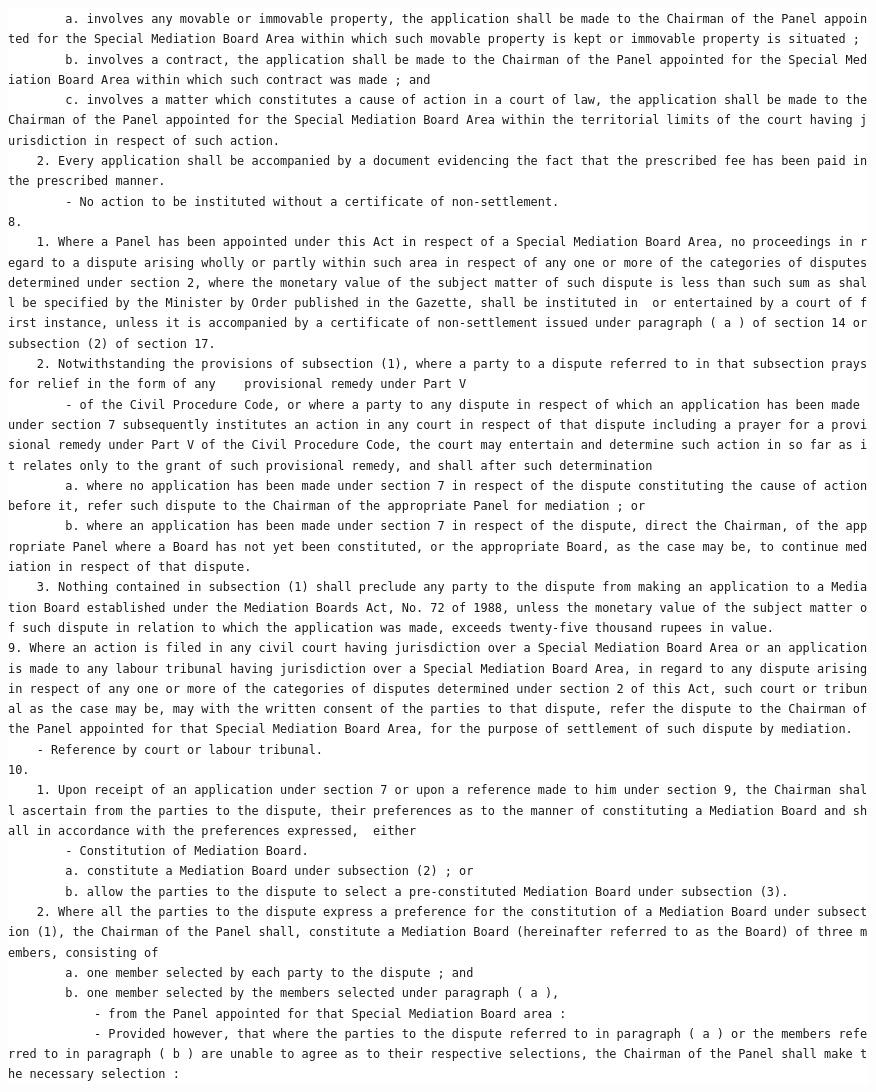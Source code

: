             a. involves any movable or immovable property, the application shall be made to the Chairman of the Panel appointed for the Special Mediation Board Area within which such movable property is kept or immovable property is situated ;
            b. involves a contract, the application shall be made to the Chairman of the Panel appointed for the Special Mediation Board Area within which such contract was made ; and
            c. involves a matter which constitutes a cause of action in a court of law, the application shall be made to the Chairman of the Panel appointed for the Special Mediation Board Area within the territorial limits of the court having jurisdiction in respect of such action.
        2. Every application shall be accompanied by a document evidencing the fact that the prescribed fee has been paid in the prescribed manner.
            - No action to be instituted without a certificate of non-settlement.
    8. 
        1. Where a Panel has been appointed under this Act in respect of a Special Mediation Board Area, no proceedings in regard to a dispute arising wholly or partly within such area in respect of any one or more of the categories of disputes determined under section 2, where the monetary value of the subject matter of such dispute is less than such sum as shall be specified by the Minister by Order published in the Gazette, shall be instituted in  or entertained by a court of first instance, unless it is accompanied by a certificate of non-settlement issued under paragraph ( a ) of section 14 or subsection (2) of section 17.
        2. Notwithstanding the provisions of subsection (1), where a party to a dispute referred to in that subsection prays for relief in the form of any    provisional remedy under Part V
            - of the Civil Procedure Code, or where a party to any dispute in respect of which an application has been made under section 7 subsequently institutes an action in any court in respect of that dispute including a prayer for a provisional remedy under Part V of the Civil Procedure Code, the court may entertain and determine such action in so far as it relates only to the grant of such provisional remedy, and shall after such determination
            a. where no application has been made under section 7 in respect of the dispute constituting the cause of action before it, refer such dispute to the Chairman of the appropriate Panel for mediation ; or
            b. where an application has been made under section 7 in respect of the dispute, direct the Chairman, of the appropriate Panel where a Board has not yet been constituted, or the appropriate Board, as the case may be, to continue mediation in respect of that dispute.
        3. Nothing contained in subsection (1) shall preclude any party to the dispute from making an application to a Mediation Board established under the Mediation Boards Act, No. 72 of 1988, unless the monetary value of the subject matter of such dispute in relation to which the application was made, exceeds twenty-five thousand rupees in value.
    9. Where an action is filed in any civil court having jurisdiction over a Special Mediation Board Area or an application is made to any labour tribunal having jurisdiction over a Special Mediation Board Area, in regard to any dispute arising in respect of any one or more of the categories of disputes determined under section 2 of this Act, such court or tribunal as the case may be, may with the written consent of the parties to that dispute, refer the dispute to the Chairman of the Panel appointed for that Special Mediation Board Area, for the purpose of settlement of such dispute by mediation.
        - Reference by court or labour tribunal.
    10. 
        1. Upon receipt of an application under section 7 or upon a reference made to him under section 9, the Chairman shall ascertain from the parties to the dispute, their preferences as to the manner of constituting a Mediation Board and shall in accordance with the preferences expressed,  either
            - Constitution of Mediation Board.
            a. constitute a Mediation Board under subsection (2) ; or
            b. allow the parties to the dispute to select a pre-constituted Mediation Board under subsection (3).
        2. Where all the parties to the dispute express a preference for the constitution of a Mediation Board under subsection (1), the Chairman of the Panel shall, constitute a Mediation Board (hereinafter referred to as the Board) of three members, consisting of
            a. one member selected by each party to the dispute ; and
            b. one member selected by the members selected under paragraph ( a ),
                - from the Panel appointed for that Special Mediation Board area :
                - Provided however, that where the parties to the dispute referred to in paragraph ( a ) or the members referred to in paragraph ( b ) are unable to agree as to their respective selections, the Chairman of the Panel shall make the necessary selection :